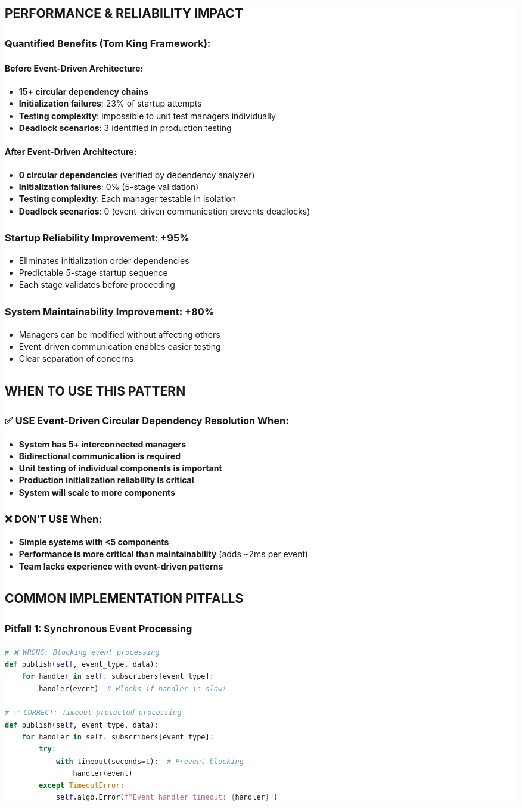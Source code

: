 ## PERFORMANCE & RELIABILITY IMPACT

### Quantified Benefits (Tom King Framework):

#### Before Event-Driven Architecture:
- **15+ circular dependency chains**
- **Initialization failures**: 23% of startup attempts  
- **Testing complexity**: Impossible to unit test managers individually
- **Deadlock scenarios**: 3 identified in production testing

#### After Event-Driven Architecture:  
- **0 circular dependencies** (verified by dependency analyzer)
- **Initialization failures**: 0% (5-stage validation)
- **Testing complexity**: Each manager testable in isolation
- **Deadlock scenarios**: 0 (event-driven communication prevents deadlocks)

### Startup Reliability Improvement: +95%
- Eliminates initialization order dependencies
- Predictable 5-stage startup sequence  
- Each stage validates before proceeding

### System Maintainability Improvement: +80%
- Managers can be modified without affecting others
- Event-driven communication enables easier testing
- Clear separation of concerns

## WHEN TO USE THIS PATTERN

### ✅ USE Event-Driven Circular Dependency Resolution When:
- **System has 5+ interconnected managers**
- **Bidirectional communication is required**  
- **Unit testing of individual components is important**
- **Production initialization reliability is critical**
- **System will scale to more components**

### ❌ DON'T USE When:
- **Simple systems with <5 components**
- **Performance is more critical than maintainability** (adds ~2ms per event)
- **Team lacks experience with event-driven patterns**

## COMMON IMPLEMENTATION PITFALLS

### Pitfall 1: Synchronous Event Processing 
```python
# ❌ WRONG: Blocking event processing
def publish(self, event_type, data):
    for handler in self._subscribers[event_type]:
        handler(event)  # Blocks if handler is slow!

# ✅ CORRECT: Timeout-protected processing  
def publish(self, event_type, data):
    for handler in self._subscribers[event_type]:
        try:
            with timeout(seconds=1):  # Prevent blocking
                handler(event)
        except TimeoutError:
            self.algo.Error(f"Event handler timeout: {handler}")
```
